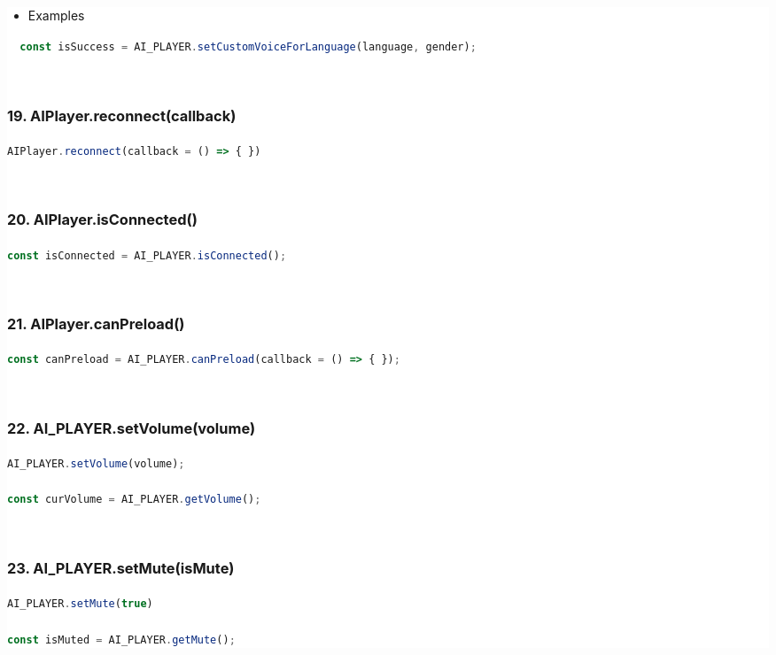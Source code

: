 - Examples

```javascript
  const isSuccess = AI_PLAYER.setCustomVoiceForLanguage(language, gender);
```


<br/>

### 19. AIPlayer.reconnect(callback)
```javascript
AIPlayer.reconnect(callback = () => { })
```


<br/>

### 20. AIPlayer.isConnected()
```javascript
const isConnected = AI_PLAYER.isConnected();
```


<br/>

### 21. AIPlayer.canPreload()
```javascript
const canPreload = AI_PLAYER.canPreload(callback = () => { });
```


<br/>

### 22. AI_PLAYER.setVolume(volume)
```javascript
AI_PLAYER.setVolume(volume);

const curVolume = AI_PLAYER.getVolume();
```


<br/>

### 23. AI_PLAYER.setMute(isMute)
```javascript
AI_PLAYER.setMute(true)

const isMuted = AI_PLAYER.getMute();
```
